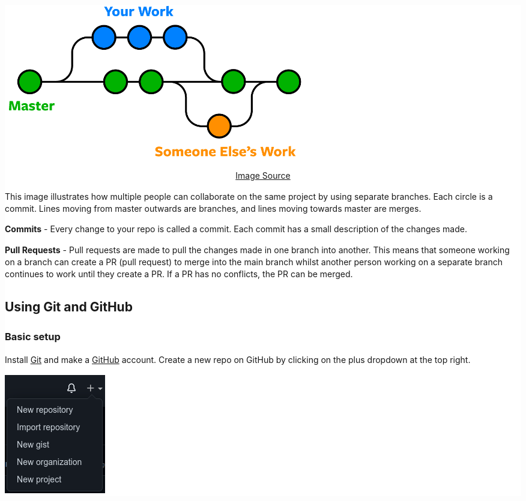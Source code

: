   <img src="/images/git-github-basics/git-branches-merge.png" alt="Git Branches" width="500">
</p>

<p align="center"><a href="https://www.nobledesktop.com/learn/git/git-branches">Image Source</a></p>

This image illustrates how multiple people can collaborate on the same project by using separate branches. Each circle is a commit. Lines moving from master outwards are branches, and lines moving towards master are merges.

__Commits__ - Every change to your repo is called a commit. Each commit has a small description of the changes made.

__Pull Requests__ - Pull requests are made to pull the changes made in one branch into another. This means that someone working on a branch can create a PR (pull request) to merge into the main branch whilst another person working on a separate branch continues to work until they create a PR. If a PR has no conflicts, the PR can be merged.

## Using Git and GitHub

### Basic setup
Install [Git](https://git-scm.com/) and make a [GitHub](https://github.com/) account.
Create a new repo on GitHub by clicking on the plus dropdown at the top right.

<img src="/images/git-github-basics/new-repo.png" alt="New Repo">
